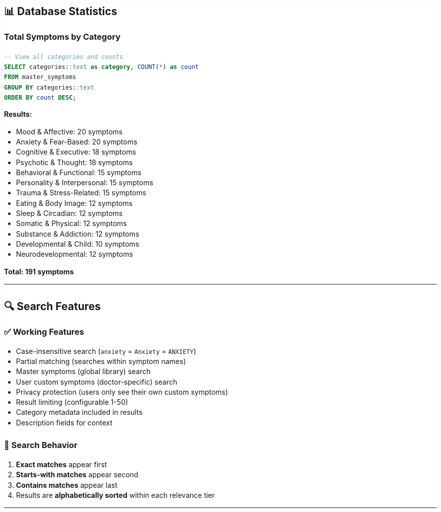 
## 📊 Database Statistics

### Total Symptoms by Category

```sql
-- View all categories and counts
SELECT categories::text as category, COUNT(*) as count
FROM master_symptoms 
GROUP BY categories::text 
ORDER BY count DESC;
```

**Results:**
- Mood & Affective: 20 symptoms
- Anxiety & Fear-Based: 20 symptoms  
- Cognitive & Executive: 18 symptoms
- Psychotic & Thought: 18 symptoms
- Behavioral & Functional: 15 symptoms
- Personality & Interpersonal: 15 symptoms
- Trauma & Stress-Related: 15 symptoms
- Eating & Body Image: 12 symptoms
- Sleep & Circadian: 12 symptoms
- Somatic & Physical: 12 symptoms
- Substance & Addiction: 12 symptoms
- Developmental & Child: 10 symptoms
- Neurodevelopmental: 12 symptoms

**Total: 191 symptoms**

---

## 🔍 Search Features

### ✅ Working Features
- Case-insensitive search (`anxiety` = `Anxiety` = `ANXIETY`)
- Partial matching (searches within symptom names)
- Master symptoms (global library) search
- User custom symptoms (doctor-specific) search
- Privacy protection (users only see their own custom symptoms)
- Result limiting (configurable 1-50)
- Category metadata included in results
- Description fields for context

### 🎯 Search Behavior
1. **Exact matches** appear first
2. **Starts-with matches** appear second
3. **Contains matches** appear last
4. Results are **alphabetically sorted** within each relevance tier

---
